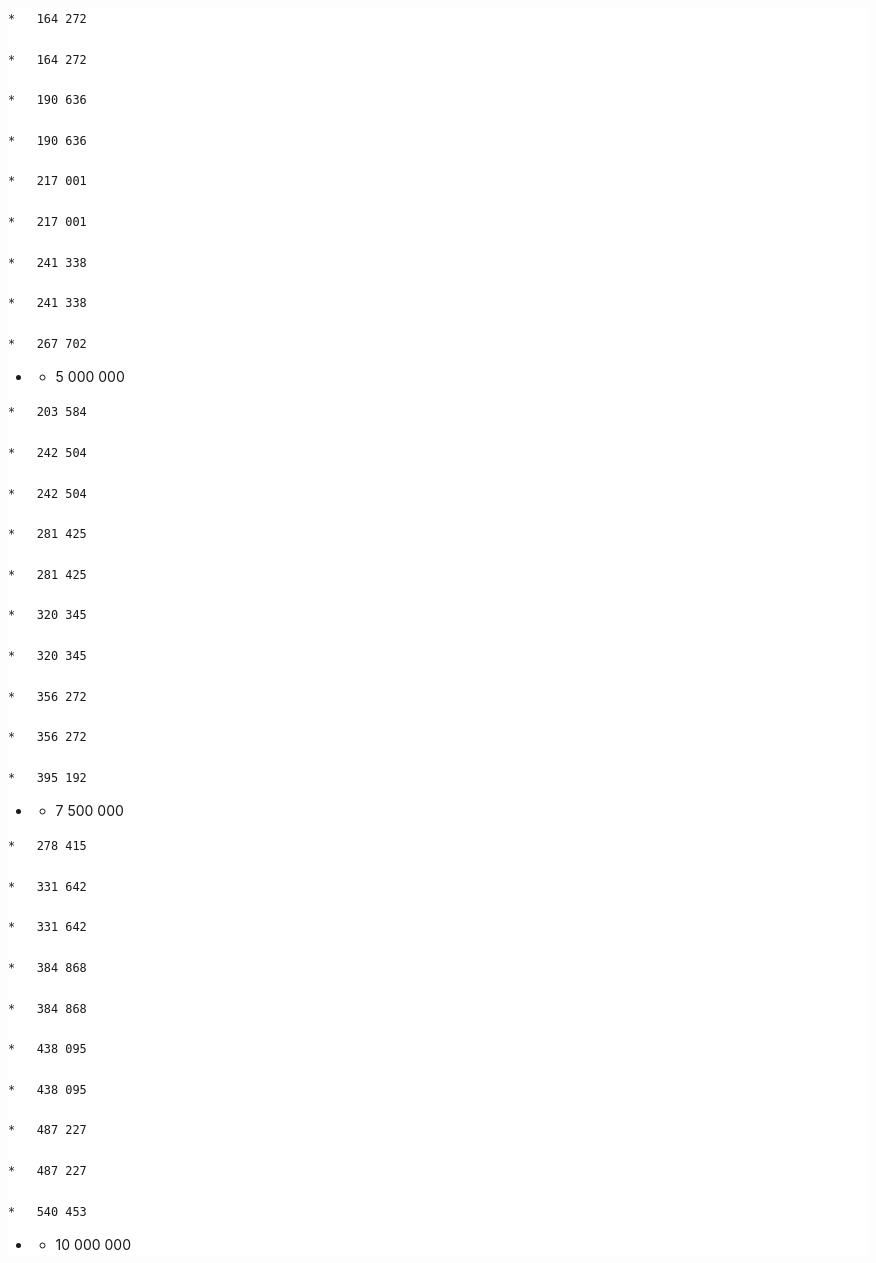     *   164 272

    *   164 272

    *   190 636

    *   190 636

    *   217 001

    *   217 001

    *   241 338

    *   241 338

    *   267 702


*    *   5 000 000

    *   203 584

    *   242 504

    *   242 504

    *   281 425

    *   281 425

    *   320 345

    *   320 345

    *   356 272

    *   356 272

    *   395 192


*    *   7 500 000

    *   278 415

    *   331 642

    *   331 642

    *   384 868

    *   384 868

    *   438 095

    *   438 095

    *   487 227

    *   487 227

    *   540 453


*    *   10 000 000
